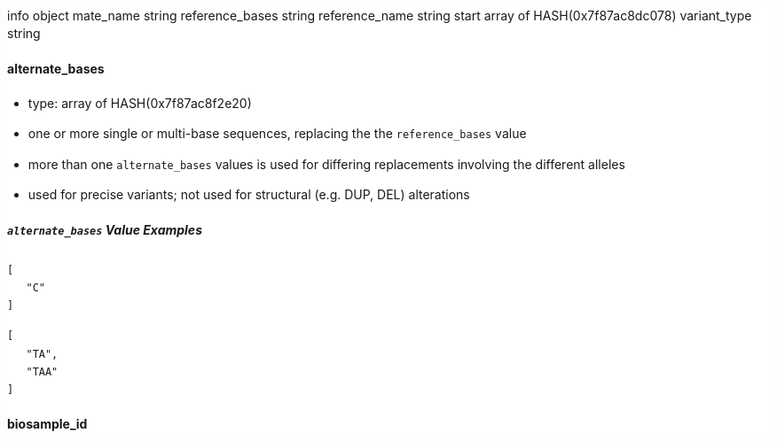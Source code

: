   <tr>
    <th>info</th>
    <td>object</td>
  </tr>
  <tr>
    <th>mate_name</th>
    <td>string</td>
  </tr>
  <tr>
    <th>reference_bases</th>
    <td>string</td>
  </tr>
  <tr>
    <th>reference_name</th>
    <td>string</td>
  </tr>
  <tr>
    <th>start</th>
    <td>array of HASH(0x7f87ac8dc078)</td>
  </tr>
  <tr>
    <th>variant_type</th>
    <td>string</td>
  </tr>

</table>


#### alternate_bases

* type: array of HASH(0x7f87ac8f2e20)

* one or more single or multi-base sequences, replacing the  the 
`reference_bases` value
* more than one `alternate_bases` values is used for differing 
replacements involving the different alleles
* used for precise variants; not used for structural (e.g. DUP, DEL) 
alterations


##### `alternate_bases` Value Examples  

```
[
   "C"
]
```
```
[
   "TA",
   "TAA"
]
```

#### biosample_id
